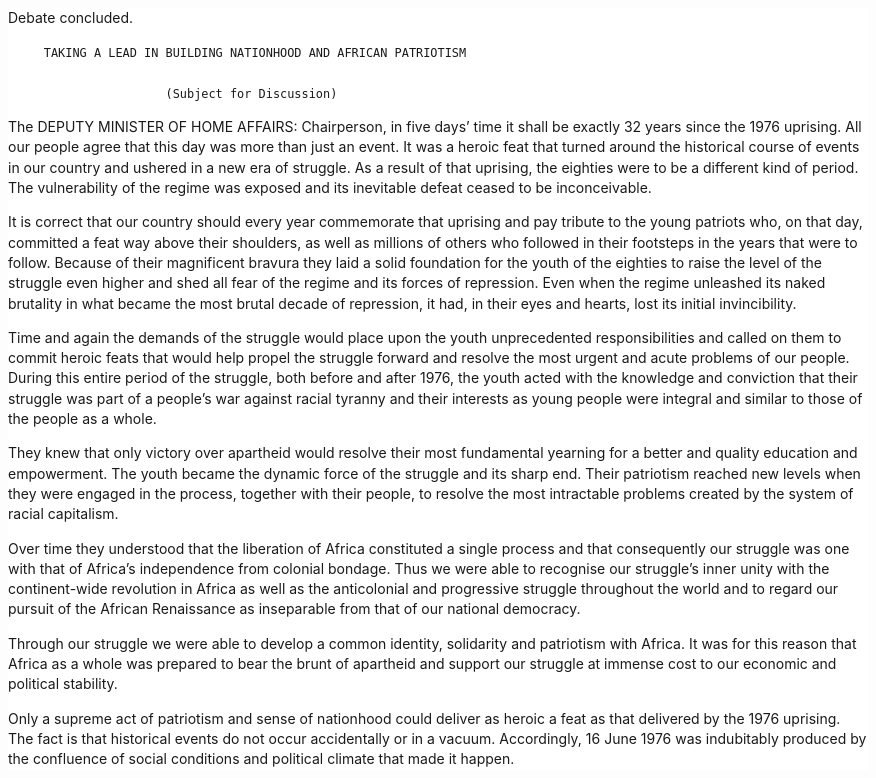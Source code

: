 Debate concluded.

         TAKING A LEAD IN BUILDING NATIONHOOD AND AFRICAN PATRIOTISM

                          (Subject for Discussion)

The DEPUTY MINISTER OF HOME AFFAIRS: Chairperson, in five days’ time it
shall be exactly 32 years since the 1976 uprising. All our people agree
that this day was more than just an event. It was a heroic feat that turned
around the historical course of events in our country and ushered in a new
era of struggle. As a result of that uprising, the eighties were to be a
different kind of period. The vulnerability of the regime was exposed and
its inevitable defeat ceased to be inconceivable.

It is correct that our country should every year commemorate that uprising
and pay tribute to the young patriots who, on that day, committed a feat
way above their shoulders, as well as millions of others who followed in
their footsteps in the years that were to follow. Because of their
magnificent bravura they laid a solid foundation for the youth of the
eighties to raise the level of the struggle even higher and shed all fear
of the regime and its forces of repression. Even when the regime unleashed
its naked brutality in what became the most brutal decade of repression, it
had, in their eyes and hearts, lost its initial invincibility.

Time and again the demands of the struggle would place upon the youth
unprecedented responsibilities and called on them to commit heroic feats
that would help propel the struggle forward and resolve the most urgent and
acute problems of our people. During this entire period of the struggle,
both before and after 1976, the youth acted with the knowledge and
conviction that their struggle was part of a people’s war against racial
tyranny and their interests as young people were integral and similar to
those of the people as a whole.

They knew that only victory over apartheid would resolve their most
fundamental yearning for a better and quality education and empowerment.
The youth became the dynamic force of the struggle and its sharp end. Their
patriotism reached new levels when they were engaged in the process,
together with their people, to resolve the most intractable problems
created by the system of racial capitalism.

Over time they understood that the liberation of Africa constituted a
single process and that consequently our struggle was one with that of
Africa’s independence from colonial bondage.  Thus we were able to
recognise our struggle’s inner unity with the continent-wide revolution in
Africa as well as the anticolonial and progressive  struggle throughout the
world and to regard our pursuit of the African Renaissance as inseparable
from that of our national democracy.

Through our struggle we were able to develop a common identity, solidarity
and patriotism with Africa. It was for this reason that Africa as a whole
was prepared to bear the brunt of apartheid and support our struggle at
immense cost to our economic and political stability.

Only a supreme act of patriotism and sense of nationhood could deliver as
heroic a feat as that delivered by the 1976 uprising. The fact is that
historical events do not occur accidentally or in a vacuum. Accordingly, 16
June 1976 was indubitably produced by the confluence of social conditions
and political climate that made it happen.
